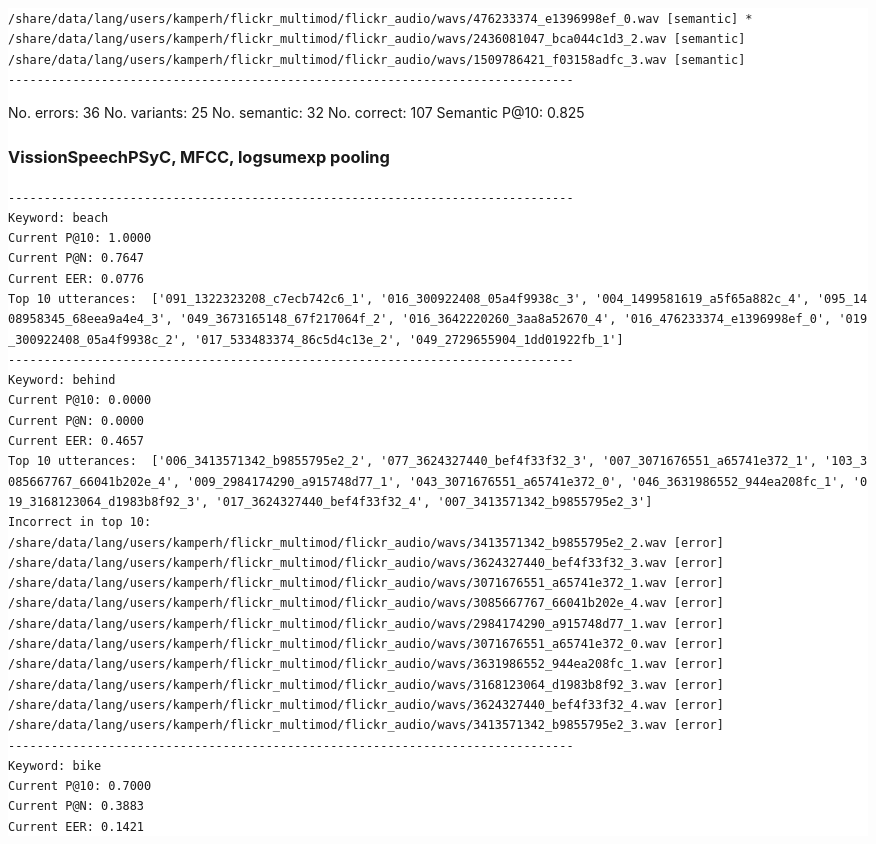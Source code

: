     /share/data/lang/users/kamperh/flickr_multimod/flickr_audio/wavs/476233374_e1396998ef_0.wav [semantic] *
    /share/data/lang/users/kamperh/flickr_multimod/flickr_audio/wavs/2436081047_bca044c1d3_2.wav [semantic]
    /share/data/lang/users/kamperh/flickr_multimod/flickr_audio/wavs/1509786421_f03158adfc_3.wav [semantic]
    -------------------------------------------------------------------------------

No. errors: 36
No. variants: 25
No. semantic: 32
No. correct: 107
Semantic P@10: 0.825



### VissionSpeechPSyC, MFCC, logsumexp pooling

    -------------------------------------------------------------------------------
    Keyword: beach
    Current P@10: 1.0000
    Current P@N: 0.7647
    Current EER: 0.0776
    Top 10 utterances:  ['091_1322323208_c7ecb742c6_1', '016_300922408_05a4f9938c_3', '004_1499581619_a5f65a882c_4', '095_1408958345_68eea9a4e4_3', '049_3673165148_67f217064f_2', '016_3642220260_3aa8a52670_4', '016_476233374_e1396998ef_0', '019_300922408_05a4f9938c_2', '017_533483374_86c5d4c13e_2', '049_2729655904_1dd01922fb_1']
    -------------------------------------------------------------------------------
    Keyword: behind
    Current P@10: 0.0000
    Current P@N: 0.0000
    Current EER: 0.4657
    Top 10 utterances:  ['006_3413571342_b9855795e2_2', '077_3624327440_bef4f33f32_3', '007_3071676551_a65741e372_1', '103_3085667767_66041b202e_4', '009_2984174290_a915748d77_1', '043_3071676551_a65741e372_0', '046_3631986552_944ea208fc_1', '019_3168123064_d1983b8f92_3', '017_3624327440_bef4f33f32_4', '007_3413571342_b9855795e2_3']
    Incorrect in top 10:
    /share/data/lang/users/kamperh/flickr_multimod/flickr_audio/wavs/3413571342_b9855795e2_2.wav [error]
    /share/data/lang/users/kamperh/flickr_multimod/flickr_audio/wavs/3624327440_bef4f33f32_3.wav [error]
    /share/data/lang/users/kamperh/flickr_multimod/flickr_audio/wavs/3071676551_a65741e372_1.wav [error]
    /share/data/lang/users/kamperh/flickr_multimod/flickr_audio/wavs/3085667767_66041b202e_4.wav [error]
    /share/data/lang/users/kamperh/flickr_multimod/flickr_audio/wavs/2984174290_a915748d77_1.wav [error]
    /share/data/lang/users/kamperh/flickr_multimod/flickr_audio/wavs/3071676551_a65741e372_0.wav [error]
    /share/data/lang/users/kamperh/flickr_multimod/flickr_audio/wavs/3631986552_944ea208fc_1.wav [error]
    /share/data/lang/users/kamperh/flickr_multimod/flickr_audio/wavs/3168123064_d1983b8f92_3.wav [error]
    /share/data/lang/users/kamperh/flickr_multimod/flickr_audio/wavs/3624327440_bef4f33f32_4.wav [error]
    /share/data/lang/users/kamperh/flickr_multimod/flickr_audio/wavs/3413571342_b9855795e2_3.wav [error]
    -------------------------------------------------------------------------------
    Keyword: bike
    Current P@10: 0.7000
    Current P@N: 0.3883
    Current EER: 0.1421